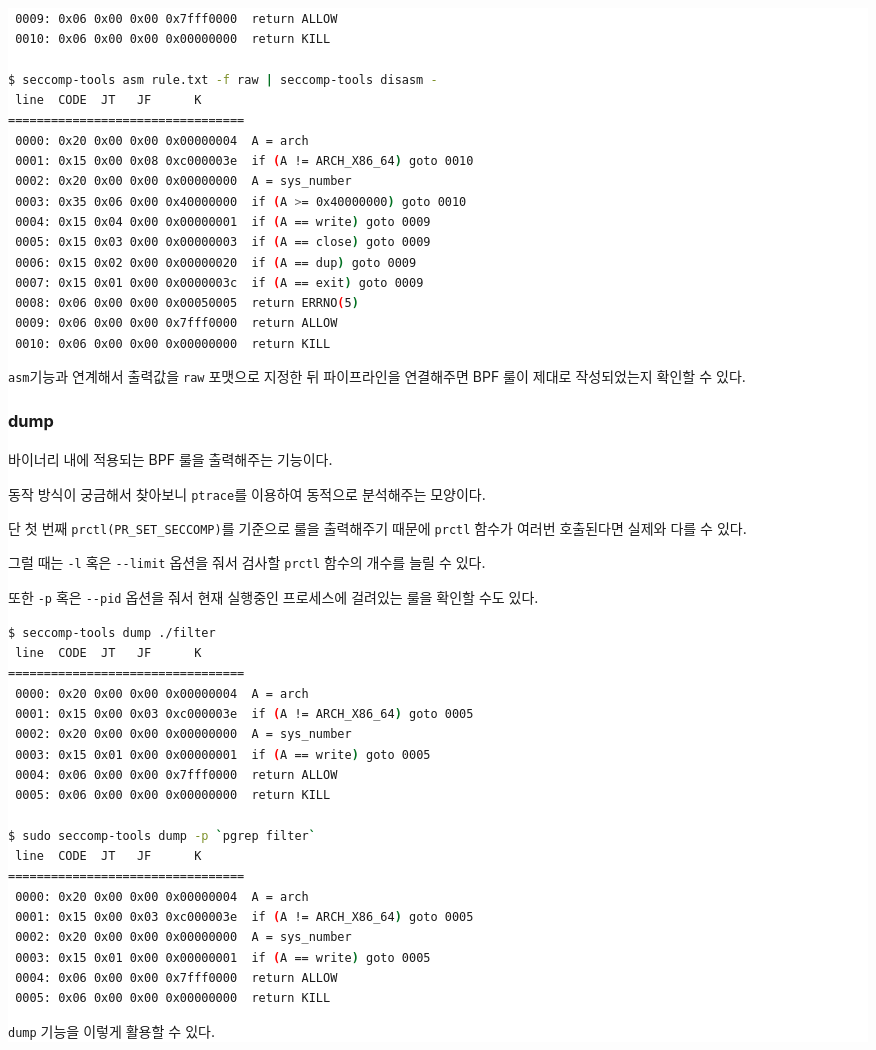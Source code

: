 ``` bash
 0009: 0x06 0x00 0x00 0x7fff0000  return ALLOW
 0010: 0x06 0x00 0x00 0x00000000  return KILL

$ seccomp-tools asm rule.txt -f raw | seccomp-tools disasm -
 line  CODE  JT   JF      K
=================================
 0000: 0x20 0x00 0x00 0x00000004  A = arch
 0001: 0x15 0x00 0x08 0xc000003e  if (A != ARCH_X86_64) goto 0010
 0002: 0x20 0x00 0x00 0x00000000  A = sys_number
 0003: 0x35 0x06 0x00 0x40000000  if (A >= 0x40000000) goto 0010
 0004: 0x15 0x04 0x00 0x00000001  if (A == write) goto 0009
 0005: 0x15 0x03 0x00 0x00000003  if (A == close) goto 0009
 0006: 0x15 0x02 0x00 0x00000020  if (A == dup) goto 0009
 0007: 0x15 0x01 0x00 0x0000003c  if (A == exit) goto 0009
 0008: 0x06 0x00 0x00 0x00050005  return ERRNO(5)
 0009: 0x06 0x00 0x00 0x7fff0000  return ALLOW
 0010: 0x06 0x00 0x00 0x00000000  return KILL
```
`asm`기능과 연계해서 출력값을 `raw` 포맷으로 지정한 뒤 파이프라인을 연결해주면 BPF 룰이 제대로 작성되었는지 확인할 수 있다.

### dump

바이너리 내에 적용되는 BPF 룰을 출력해주는 기능이다.  
  
동작 방식이 궁금해서 찾아보니 `ptrace`를 이용하여 동적으로 분석해주는 모양이다.  
  
단 첫 번째 `prctl(PR_SET_SECCOMP)`를 기준으로 룰을 출력해주기 때문에 `prctl` 함수가 여러번 호출된다면 실제와 다를 수 있다.  
  
그럴 때는 `-l` 혹은 `--limit` 옵션을 줘서 검사할 `prctl` 함수의 개수를 늘릴 수 있다.  
  
또한 `-p` 혹은 `--pid` 옵션을 줘서 현재 실행중인 프로세스에 걸려있는 룰을 확인할 수도 있다.

``` bash
$ seccomp-tools dump ./filter
 line  CODE  JT   JF      K
=================================
 0000: 0x20 0x00 0x00 0x00000004  A = arch
 0001: 0x15 0x00 0x03 0xc000003e  if (A != ARCH_X86_64) goto 0005
 0002: 0x20 0x00 0x00 0x00000000  A = sys_number
 0003: 0x15 0x01 0x00 0x00000001  if (A == write) goto 0005
 0004: 0x06 0x00 0x00 0x7fff0000  return ALLOW
 0005: 0x06 0x00 0x00 0x00000000  return KILL

$ sudo seccomp-tools dump -p `pgrep filter`
 line  CODE  JT   JF      K
=================================
 0000: 0x20 0x00 0x00 0x00000004  A = arch
 0001: 0x15 0x00 0x03 0xc000003e  if (A != ARCH_X86_64) goto 0005
 0002: 0x20 0x00 0x00 0x00000000  A = sys_number
 0003: 0x15 0x01 0x00 0x00000001  if (A == write) goto 0005
 0004: 0x06 0x00 0x00 0x7fff0000  return ALLOW
 0005: 0x06 0x00 0x00 0x00000000  return KILL
```
`dump` 기능을 이렇게 활용할 수 있다.
